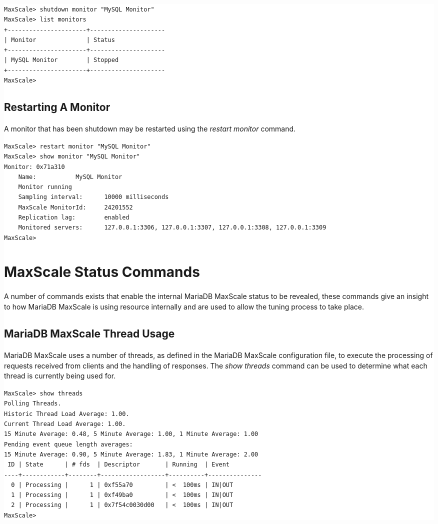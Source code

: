 ```
MaxScale> shutdown monitor "MySQL Monitor"
MaxScale> list monitors
+----------------------+---------------------
| Monitor              | Status
+----------------------+---------------------
| MySQL Monitor        | Stopped
+----------------------+---------------------
MaxScale>
```

## Restarting A Monitor

A monitor that has been shutdown may be restarted using the _restart monitor_
command.

```
MaxScale> restart monitor "MySQL Monitor"
MaxScale> show monitor "MySQL Monitor"
Monitor: 0x71a310
    Name:           MySQL Monitor
    Monitor running
    Sampling interval:      10000 milliseconds
    MaxScale MonitorId:     24201552
    Replication lag:        enabled
    Monitored servers:      127.0.0.1:3306, 127.0.0.1:3307, 127.0.0.1:3308, 127.0.0.1:3309
MaxScale>
```

# MaxScale Status Commands

A number of commands exists that enable the internal MariaDB MaxScale status to
be revealed, these commands give an insight to how MariaDB MaxScale is using
resource internally and are used to allow the tuning process to take place.

## MariaDB MaxScale Thread Usage

MariaDB MaxScale uses a number of threads, as defined in the MariaDB MaxScale
configuration file, to execute the processing of requests received from clients
and the handling of responses. The _show threads_ command can be used to
determine what each thread is currently being used for.

```
MaxScale> show threads
Polling Threads.
Historic Thread Load Average: 1.00.
Current Thread Load Average: 1.00.
15 Minute Average: 0.48, 5 Minute Average: 1.00, 1 Minute Average: 1.00
Pending event queue length averages:
15 Minute Average: 0.90, 5 Minute Average: 1.83, 1 Minute Average: 2.00
 ID | State      | # fds  | Descriptor       | Running  | Event
----+------------+--------+------------------+----------+---------------
  0 | Processing |      1 | 0xf55a70         | <  100ms | IN|OUT
  1 | Processing |      1 | 0xf49ba0         | <  100ms | IN|OUT
  2 | Processing |      1 | 0x7f54c0030d00   | <  100ms | IN|OUT
MaxScale>
```
